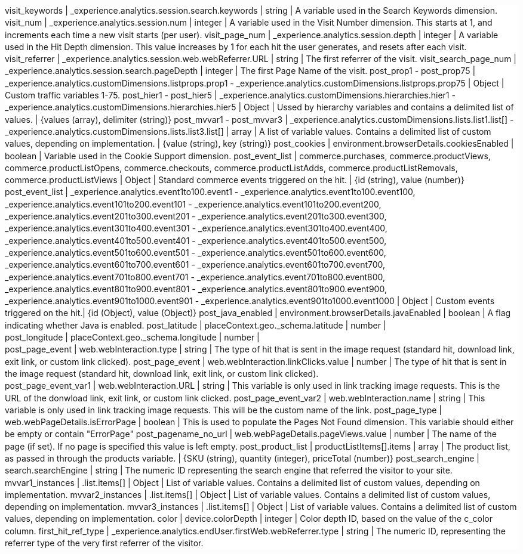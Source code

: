 visit_keywords | _experience.analytics.session.search.keywords | string |   A variable used in the Search Keywords dimension. 
visit_num | _experience.analytics.session.num | integer |   A variable used in the Visit Number dimension. This starts at 1, and increments each time a new visit starts (per user). 
visit_page_num | _experience.analytics.session.depth | integer |   A variable used in the Hit Depth dimension. This value increases by 1 for each hit the user generates, and resets after each visit. 
visit_referrer | _experience.analytics.session.web.webReferrer.URL | string |   The first referrer of the visit. 
visit_search_page_num | _experience.analytics.session.search.pageDepth | integer |   The first Page Name of the visit. 
post_prop1 - post_prop75 | _experience.analytics.customDimensions.listprops.prop1 - _experience.analytics.customDimensions.listprops.prop75 | Object |   Custom traffic variables 1-75.
post_hier1 - post_hier5 | _experience.analytics.customDimensions.hierarchies.hier1 - _experience.analytics.customDimensions.hierarchies.hier5 | Object |   Ussed by hierarchy variables and contains a delimited list of values. | {values (array), delimiter (string)} 
post_mvvar1 - post_mvvar3 | _experience.analytics.customDimensions.lists.list1.list[] - _experience.analytics.customDimensions.lists.list3.list[] | array |   A list of variable values. Contains a delimited list of custom values, depending on implementation. | {value (string), key (string)} 
post_cookies | environment.browserDetails.cookiesEnabled | boolean |   Variable used in the Cookie Support dimension. 
post_event_list | commerce.purchases, commerce.productViews, commerce.productListOpens, commerce.checkouts, commerce.productListAdds, commerce.productListRemovals, commerce.productListViews | Object |   Standard commerce events triggered on the hit. | {id (string), value (number)} 
post_event_list | _experience.analytics.event1to100.event1 - _experience.analytics.event1to100.event100, _experience.analytics.event101to200.event101 - _experience.analytics.event101to200.event200, _experience.analytics.event201to300.event201 - _experience.analytics.event201to300.event300, _experience.analytics.event301to400.event301 - _experience.analytics.event301to400.event400, _experience.analytics.event401to500.event401 - _experience.analytics.event401to500.event500, _experience.analytics.event501to600.event501 - _experience.analytics.event501to600.event600, _experience.analytics.event601to700.event601 - _experience.analytics.event601to700.event700, _experience.analytics.event701to800.event701 - _experience.analytics.event701to800.event800, _experience.analytics.event801to900.event801 - _experience.analytics.event801to900.event900, _experience.analytics.event901to1000.event901 - _experience.analytics.event901to1000.event1000 | Object |   Custom events triggered on the hit.| {id (Object), value (Object)} 
post_java_enabled | environment.browserDetails.javaEnabled | boolean |   A flag indicating whether Java is enabled. 
post_latitude | placeContext.geo._schema.latitude | number |    
post_longitude | placeContext.geo._schema.longitude | number |    
post_page_event | web.webInteraction.type | string  | The type of hit that is sent in the image request (standard hit, download link, exit link, or custom link clicked). 
post_page_event | web.webInteraction.linkClicks.value | number  | The type of hit that is sent in the image request (standard hit, download link, exit link, or custom link clicked).  
post_page_event_var1 | web.webInteraction.URL | string |   This variable is only used in link tracking image requests. This is the URL of the donwload link, exit link, or custom link clicked. 
post_page_event_var2 | web.webInteraction.name | string |   This variable is only used in link tracking image requests. This will be the custom name of the link. 
post_page_type | web.webPageDetails.isErrorPage | boolean |   This is used to populate the Pages Not Found dimension. This variable should either be empty or contain "ErrorPage" 
post_pagename_no_url | web.webPageDetails.pageViews.value | number |   The name of the page (if set). If no page is specified this value is left empty.
post_product_list | productListItems[].items | array |   The product list, as passed in through the products variable. | {SKU (string), quantity (integer), priceTotal (number)} 
post_search_engine | search.searchEngine | string |   The numeric ID representing the search engine that referred the visitor to your site. 
mvvar1_instances | .list.items[] | Object |   List of variable values. Contains a delimited list of custom values, depending on implementation. 
mvvar2_instances | .list.items[] | Object |   List of variable values. Contains a delimited list of custom values, depending on implementation.
mvvar3_instances | .list.items[] | Object |   List of variable values. Contains a delimited list of custom values, depending on implementation. 
color | device.colorDepth | integer |   Color depth ID, based on the value of the c_color column. 
first_hit_ref_type | _experience.analytics.endUser.firstWeb.webReferrer.type | string |   The numeric ID, representing the referrer type of the very first referrer of the visitor. 